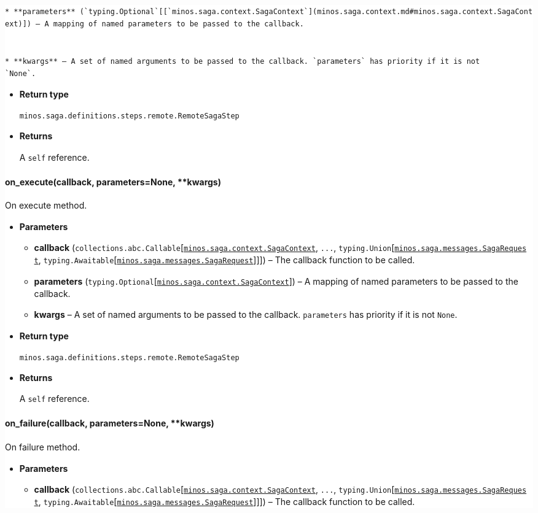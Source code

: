 
    * **parameters** (`typing.Optional`[[`minos.saga.context.SagaContext`](minos.saga.context.md#minos.saga.context.SagaContext)]) – A mapping of named parameters to be passed to the callback.


    * **kwargs** – A set of named arguments to be passed to the callback. `parameters` has priority if it is not
    `None`.



* **Return type**

    `minos.saga.definitions.steps.remote.RemoteSagaStep`



* **Returns**

    A `self` reference.



#### on_execute(callback, parameters=None, \*\*kwargs)
On execute method.


* **Parameters**

    
    * **callback** (`collections.abc.Callable`[[`minos.saga.context.SagaContext`](minos.saga.context.md#minos.saga.context.SagaContext), `...`, `typing.Union`[[`minos.saga.messages.SagaRequest`](minos.saga.messages.md#minos.saga.messages.SagaRequest), `typing.Awaitable`[[`minos.saga.messages.SagaRequest`](minos.saga.messages.md#minos.saga.messages.SagaRequest)]]]) – The callback function to be called.


    * **parameters** (`typing.Optional`[[`minos.saga.context.SagaContext`](minos.saga.context.md#minos.saga.context.SagaContext)]) – A mapping of named parameters to be passed to the callback.


    * **kwargs** – A set of named arguments to be passed to the callback. `parameters` has priority if it is not
    `None`.



* **Return type**

    `minos.saga.definitions.steps.remote.RemoteSagaStep`



* **Returns**

    A `self` reference.



#### on_failure(callback, parameters=None, \*\*kwargs)
On failure method.


* **Parameters**

    
    * **callback** (`collections.abc.Callable`[[`minos.saga.context.SagaContext`](minos.saga.context.md#minos.saga.context.SagaContext), `...`, `typing.Union`[[`minos.saga.messages.SagaRequest`](minos.saga.messages.md#minos.saga.messages.SagaRequest), `typing.Awaitable`[[`minos.saga.messages.SagaRequest`](minos.saga.messages.md#minos.saga.messages.SagaRequest)]]]) – The callback function to be called.
